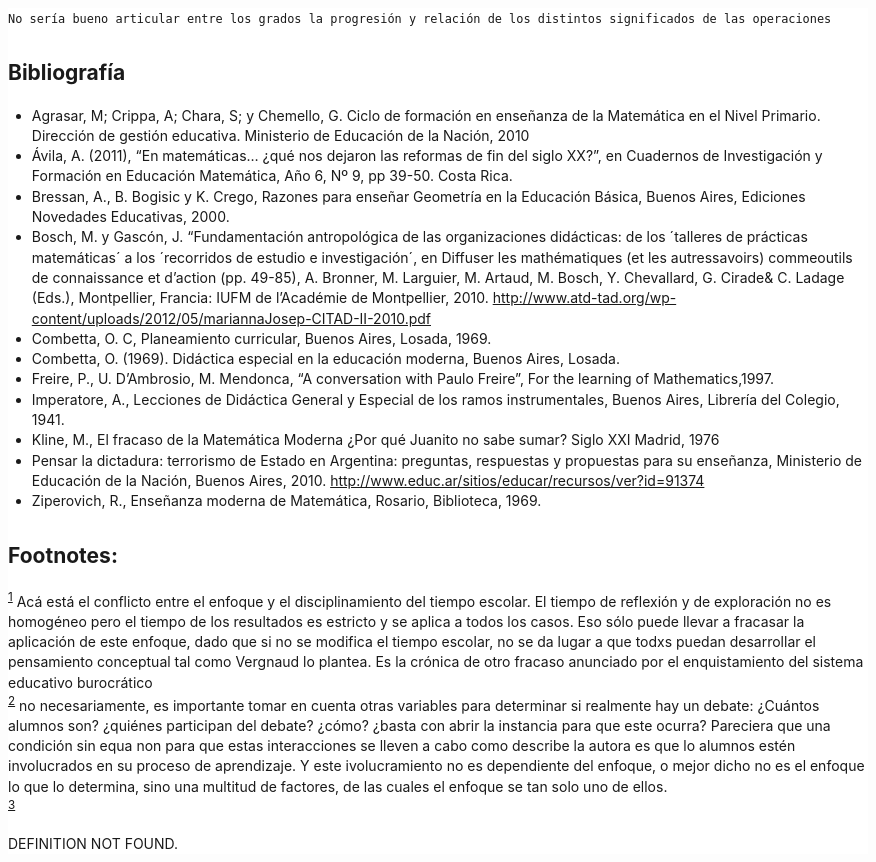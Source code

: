     No sería bueno articular entre los grados la progresión y relación de los distintos significados de las operaciones

## Bibliografía<a id="sec-1-8"></a>

-   Agrasar, M; Crippa, A; Chara, S; y Chemello, G. Ciclo de formación en enseñanza de la Matemática en el Nivel Primario. Dirección de gestión educativa. Ministerio de Educación de la Nación, 2010
-   Ávila, A. (2011), “En matemáticas&#x2026; ¿qué nos dejaron las reformas de fin del siglo XX?”, en Cuadernos de Investigación y Formación en Educación Matemática, Año 6, Nº 9, pp 39-50. Costa Rica.
-   Bressan, A., B. Bogisic y K. Crego, Razones para enseñar Geometría en la Educación Básica, Buenos Aires, Ediciones Novedades Educativas, 2000.
-   Bosch, M. y Gascón, J. “Fundamentación antropológica de las organizaciones didácticas: de los ´talleres de prácticas matemáticas´ a los ´recorridos de estudio e investigación´, en Diffuser les mathématiques (et les autressavoirs) commeoutils de connaissance et d’action (pp. 49-85), A. Bronner, M. Larguier, M. Artaud, M. Bosch, Y. Chevallard, G. Cirade& C. Ladage (Eds.), Montpellier, Francia: IUFM de l’Académie de Montpellier, 2010. <http://www.atd-tad.org/wp-content/uploads/2012/05/mariannaJosep-CITAD-II-2010.pdf>
-   Combetta, O. C, Planeamiento curricular, Buenos Aires, Losada, 1969.
-   Combetta,  O. (1969). Didáctica especial en la educación moderna, Buenos Aires, Losada.
-   Freire, P.,  U. D’Ambrosio,  M. Mendonca, “A conversation with Paulo Freire”, For the learning of Mathematics,1997.
-   Imperatore, A., Lecciones de Didáctica General y Especial de los ramos instrumentales, Buenos Aires, Librería del Colegio, 1941.
-   Kline, M., El fracaso de la Matemática Moderna ¿Por qué Juanito no sabe sumar? Siglo XXI Madrid,  1976
-   Pensar la dictadura: terrorismo de Estado en Argentina: preguntas, respuestas y propuestas para su enseñanza, Ministerio de Educación de la Nación, Buenos Aires, 2010. <http://www.educ.ar/sitios/educar/recursos/ver?id=91374>
-   Ziperovich, R., Enseñanza moderna de Matemática, Rosario, Biblioteca, 1969.

<div id="footnotes">
<h2 class="footnotes">Footnotes: </h2>
<div id="text-footnotes">

<div class="footdef"><sup><a id="fn.1" class="footnum" href="#fnr.1">1</a></sup> Acá está el conflicto entre el enfoque y el disciplinamiento del tiempo escolar. El tiempo de reflexión y de exploración no es homogéneo pero el tiempo de los resultados es estricto y se aplica a todos los casos. Eso sólo puede llevar a fracasar la aplicación de este enfoque, dado que si no se modifica el tiempo escolar, no se da lugar a que todxs puedan desarrollar el pensamiento conceptual tal como Vergnaud lo plantea. Es la crónica de otro fracaso anunciado por el enquistamiento del sistema educativo burocrático</div>

<div class="footdef"><sup><a id="fn.2" class="footnum" href="#fnr.2">2</a></sup> no necesariamente, es importante tomar en cuenta otras variables para determinar si realmente hay un debate: ¿Cuántos alumnos son? ¿quiénes participan del debate? ¿cómo? ¿basta con abrir la instancia para que este ocurra? Pareciera que una condición sin equa non para que estas interacciones se lleven a cabo como describe la autora es que lo alumnos estén involucrados en su proceso de aprendizaje. Y este ivolucramiento no es dependiente del enfoque, o mejor dicho no es el enfoque lo que lo determina, sino una multitud de factores, de las cuales el enfoque se tan solo uno de ellos.</div>

<div class="footdef"><sup><a id="fn.3" class="footnum" href="#fnr.3">3</a></sup> <p>DEFINITION NOT FOUND.</p></div>


</div>
</div>
